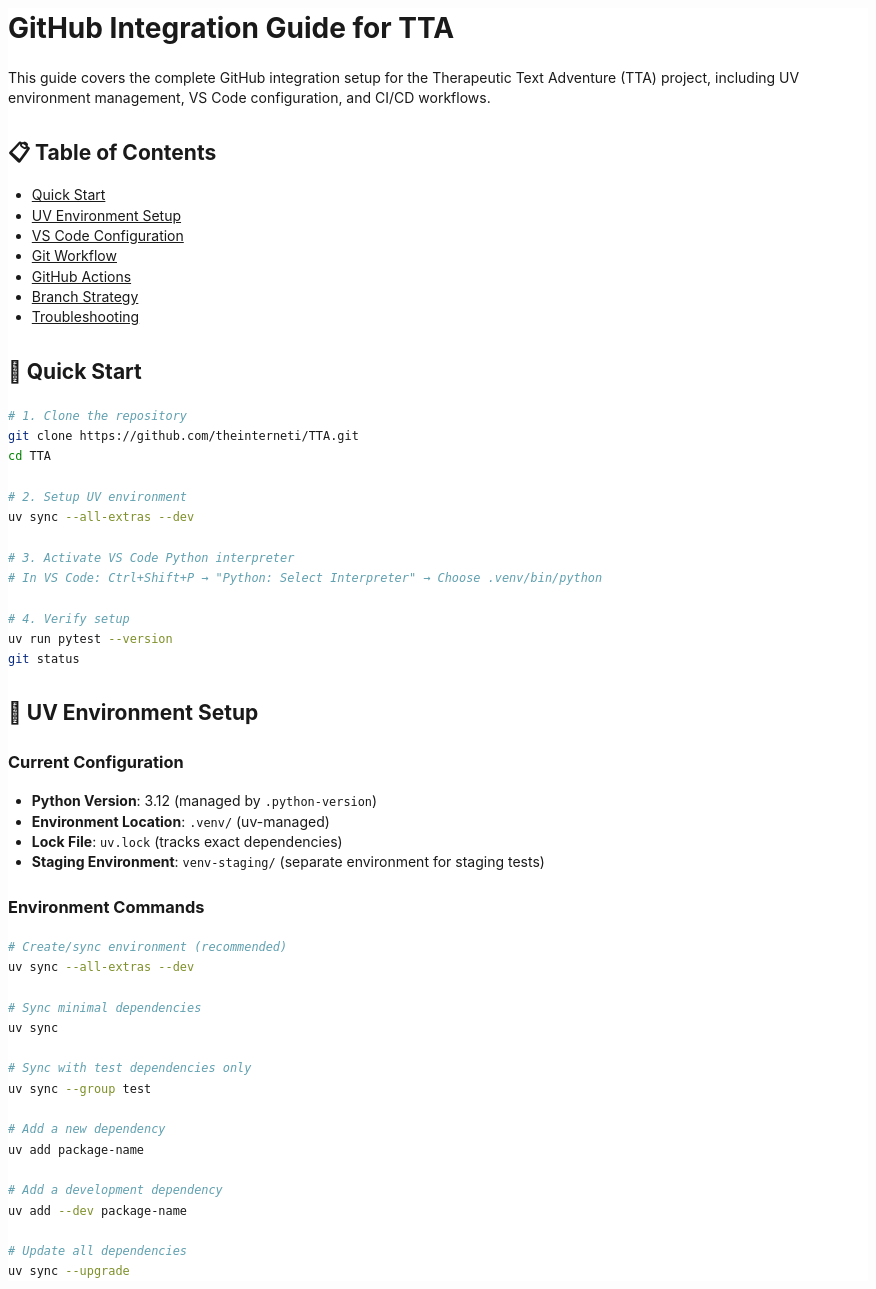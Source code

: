 # GitHub Integration Guide for TTA

This guide covers the complete GitHub integration setup for the Therapeutic Text Adventure (TTA) project, including UV environment management, VS Code configuration, and CI/CD workflows.

## 📋 Table of Contents

- [Quick Start](#quick-start)
- [UV Environment Setup](#uv-environment-setup)
- [VS Code Configuration](#vs-code-configuration)
- [Git Workflow](#git-workflow)
- [GitHub Actions](#github-actions)
- [Branch Strategy](#branch-strategy)
- [Troubleshooting](#troubleshooting)

## 🚀 Quick Start

```bash
# 1. Clone the repository
git clone https://github.com/theinterneti/TTA.git
cd TTA

# 2. Setup UV environment
uv sync --all-extras --dev

# 3. Activate VS Code Python interpreter
# In VS Code: Ctrl+Shift+P → "Python: Select Interpreter" → Choose .venv/bin/python

# 4. Verify setup
uv run pytest --version
git status
```

## 🐍 UV Environment Setup

### Current Configuration

- **Python Version**: 3.12 (managed by `.python-version`)
- **Environment Location**: `.venv/` (uv-managed)
- **Lock File**: `uv.lock` (tracks exact dependencies)
- **Staging Environment**: `venv-staging/` (separate environment for staging tests)

### Environment Commands

```bash
# Create/sync environment (recommended)
uv sync --all-extras --dev

# Sync minimal dependencies
uv sync

# Sync with test dependencies only
uv sync --group test

# Add a new dependency
uv add package-name

# Add a development dependency
uv add --dev package-name

# Update all dependencies
uv sync --upgrade
```